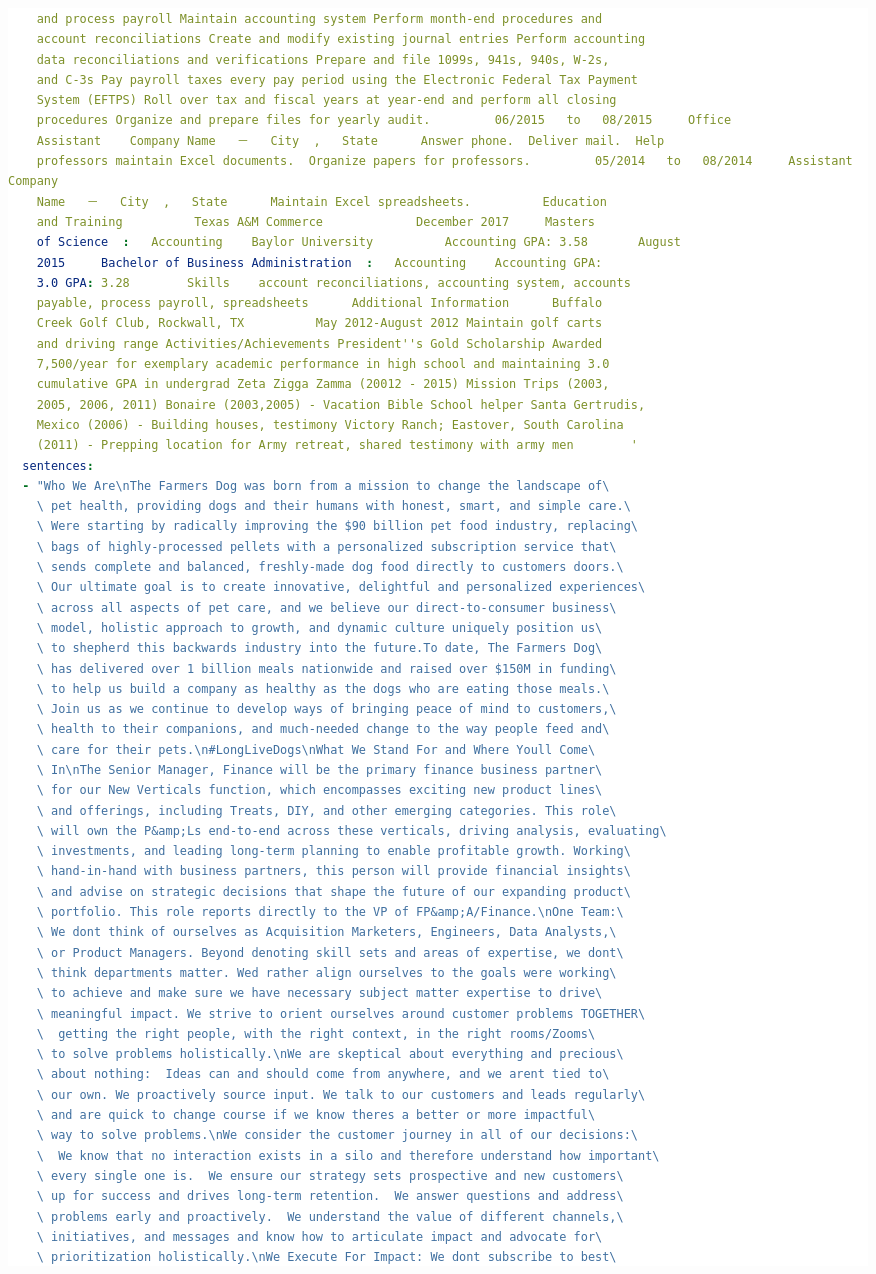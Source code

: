 ```yaml
    and process payroll Maintain accounting system Perform month-end procedures and
    account reconciliations Create and modify existing journal entries Perform accounting
    data reconciliations and verifications Prepare and file 1099s, 941s, 940s, W-2s,
    and C-3s Pay payroll taxes every pay period using the Electronic Federal Tax Payment
    System (EFTPS) Roll over tax and fiscal years at year-end and perform all closing
    procedures Organize and prepare files for yearly audit.         06/2015   to   08/2015     Office
    Assistant    Company Name   －   City  ,   State      Answer phone.  Deliver mail.  Help
    professors maintain Excel documents.  Organize papers for professors.         05/2014   to   08/2014     Assistant    Company
    Name   －   City  ,   State      Maintain Excel spreadsheets.          Education
    and Training          Texas A&M Commerce             December 2017     Masters
    of Science  :   Accounting    Baylor University          Accounting GPA: 3.58       August
    2015     Bachelor of Business Administration  :   Accounting    Accounting GPA:
    3.0 GPA: 3.28        Skills    account reconciliations, accounting system, accounts
    payable, process payroll, spreadsheets      Additional Information      Buffalo
    Creek Golf Club, Rockwall, TX          May 2012-August 2012 Maintain golf carts
    and driving range Activities/Achievements President''s Gold Scholarship Awarded
    7,500/year for exemplary academic performance in high school and maintaining 3.0
    cumulative GPA in undergrad Zeta Zigga Zamma (20012 - 2015) Mission Trips (2003,
    2005, 2006, 2011) Bonaire (2003,2005) - Vacation Bible School helper Santa Gertrudis,
    Mexico (2006) - Building houses, testimony Victory Ranch; Eastover, South Carolina
    (2011) - Prepping location for Army retreat, shared testimony with army men        '
  sentences:
  - "Who We Are\nThe Farmers Dog was born from a mission to change the landscape of\
    \ pet health, providing dogs and their humans with honest, smart, and simple care.\
    \ Were starting by radically improving the $90 billion pet food industry, replacing\
    \ bags of highly-processed pellets with a personalized subscription service that\
    \ sends complete and balanced, freshly-made dog food directly to customers doors.\
    \ Our ultimate goal is to create innovative, delightful and personalized experiences\
    \ across all aspects of pet care, and we believe our direct-to-consumer business\
    \ model, holistic approach to growth, and dynamic culture uniquely position us\
    \ to shepherd this backwards industry into the future.To date, The Farmers Dog\
    \ has delivered over 1 billion meals nationwide and raised over $150M in funding\
    \ to help us build a company as healthy as the dogs who are eating those meals.\
    \ Join us as we continue to develop ways of bringing peace of mind to customers,\
    \ health to their companions, and much-needed change to the way people feed and\
    \ care for their pets.\n#LongLiveDogs\nWhat We Stand For and Where Youll Come\
    \ In\nThe Senior Manager, Finance will be the primary finance business partner\
    \ for our New Verticals function, which encompasses exciting new product lines\
    \ and offerings, including Treats, DIY, and other emerging categories. This role\
    \ will own the P&amp;Ls end-to-end across these verticals, driving analysis, evaluating\
    \ investments, and leading long-term planning to enable profitable growth. Working\
    \ hand-in-hand with business partners, this person will provide financial insights\
    \ and advise on strategic decisions that shape the future of our expanding product\
    \ portfolio. This role reports directly to the VP of FP&amp;A/Finance.\nOne Team:\
    \ We dont think of ourselves as Acquisition Marketers, Engineers, Data Analysts,\
    \ or Product Managers. Beyond denoting skill sets and areas of expertise, we dont\
    \ think departments matter. Wed rather align ourselves to the goals were working\
    \ to achieve and make sure we have necessary subject matter expertise to drive\
    \ meaningful impact. We strive to orient ourselves around customer problems TOGETHER\
    \  getting the right people, with the right context, in the right rooms/Zooms\
    \ to solve problems holistically.\nWe are skeptical about everything and precious\
    \ about nothing:  Ideas can and should come from anywhere, and we arent tied to\
    \ our own. We proactively source input. We talk to our customers and leads regularly\
    \ and are quick to change course if we know theres a better or more impactful\
    \ way to solve problems.\nWe consider the customer journey in all of our decisions:\
    \  We know that no interaction exists in a silo and therefore understand how important\
    \ every single one is.  We ensure our strategy sets prospective and new customers\
    \ up for success and drives long-term retention.  We answer questions and address\
    \ problems early and proactively.  We understand the value of different channels,\
    \ initiatives, and messages and know how to articulate impact and advocate for\
    \ prioritization holistically.\nWe Execute For Impact: We dont subscribe to best\
```